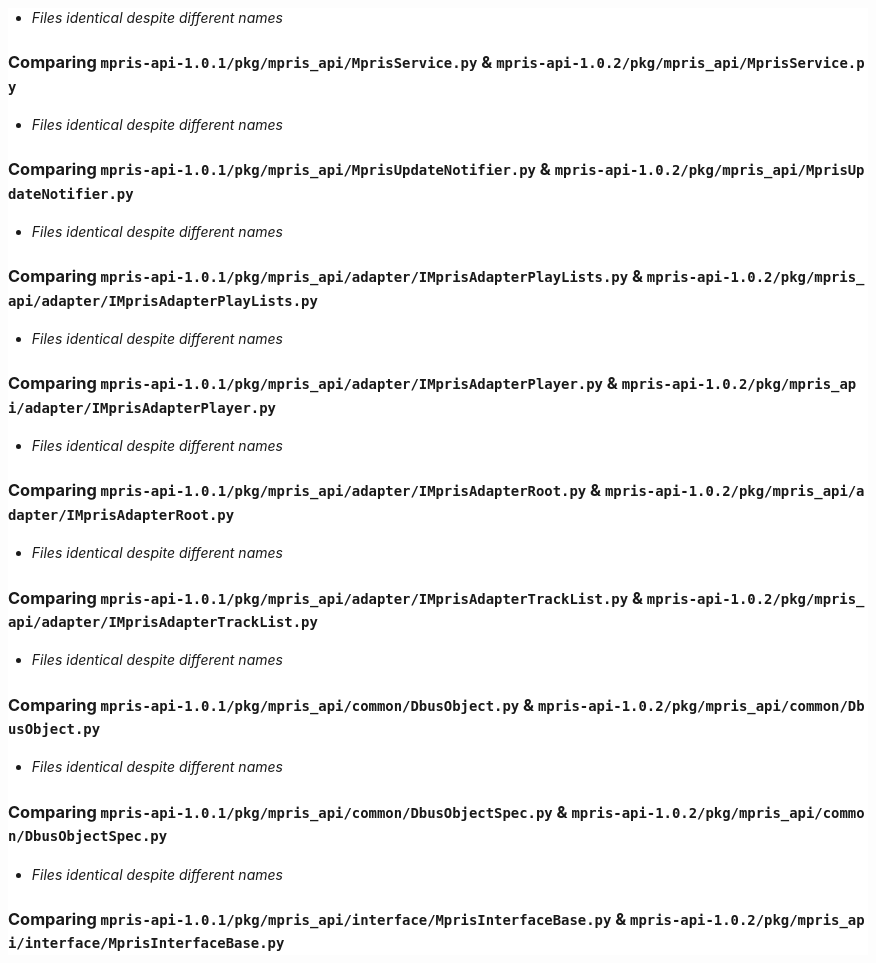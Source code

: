  * *Files identical despite different names*

### Comparing `mpris-api-1.0.1/pkg/mpris_api/MprisService.py` & `mpris-api-1.0.2/pkg/mpris_api/MprisService.py`

 * *Files identical despite different names*

### Comparing `mpris-api-1.0.1/pkg/mpris_api/MprisUpdateNotifier.py` & `mpris-api-1.0.2/pkg/mpris_api/MprisUpdateNotifier.py`

 * *Files identical despite different names*

### Comparing `mpris-api-1.0.1/pkg/mpris_api/adapter/IMprisAdapterPlayLists.py` & `mpris-api-1.0.2/pkg/mpris_api/adapter/IMprisAdapterPlayLists.py`

 * *Files identical despite different names*

### Comparing `mpris-api-1.0.1/pkg/mpris_api/adapter/IMprisAdapterPlayer.py` & `mpris-api-1.0.2/pkg/mpris_api/adapter/IMprisAdapterPlayer.py`

 * *Files identical despite different names*

### Comparing `mpris-api-1.0.1/pkg/mpris_api/adapter/IMprisAdapterRoot.py` & `mpris-api-1.0.2/pkg/mpris_api/adapter/IMprisAdapterRoot.py`

 * *Files identical despite different names*

### Comparing `mpris-api-1.0.1/pkg/mpris_api/adapter/IMprisAdapterTrackList.py` & `mpris-api-1.0.2/pkg/mpris_api/adapter/IMprisAdapterTrackList.py`

 * *Files identical despite different names*

### Comparing `mpris-api-1.0.1/pkg/mpris_api/common/DbusObject.py` & `mpris-api-1.0.2/pkg/mpris_api/common/DbusObject.py`

 * *Files identical despite different names*

### Comparing `mpris-api-1.0.1/pkg/mpris_api/common/DbusObjectSpec.py` & `mpris-api-1.0.2/pkg/mpris_api/common/DbusObjectSpec.py`

 * *Files identical despite different names*

### Comparing `mpris-api-1.0.1/pkg/mpris_api/interface/MprisInterfaceBase.py` & `mpris-api-1.0.2/pkg/mpris_api/interface/MprisInterfaceBase.py`
